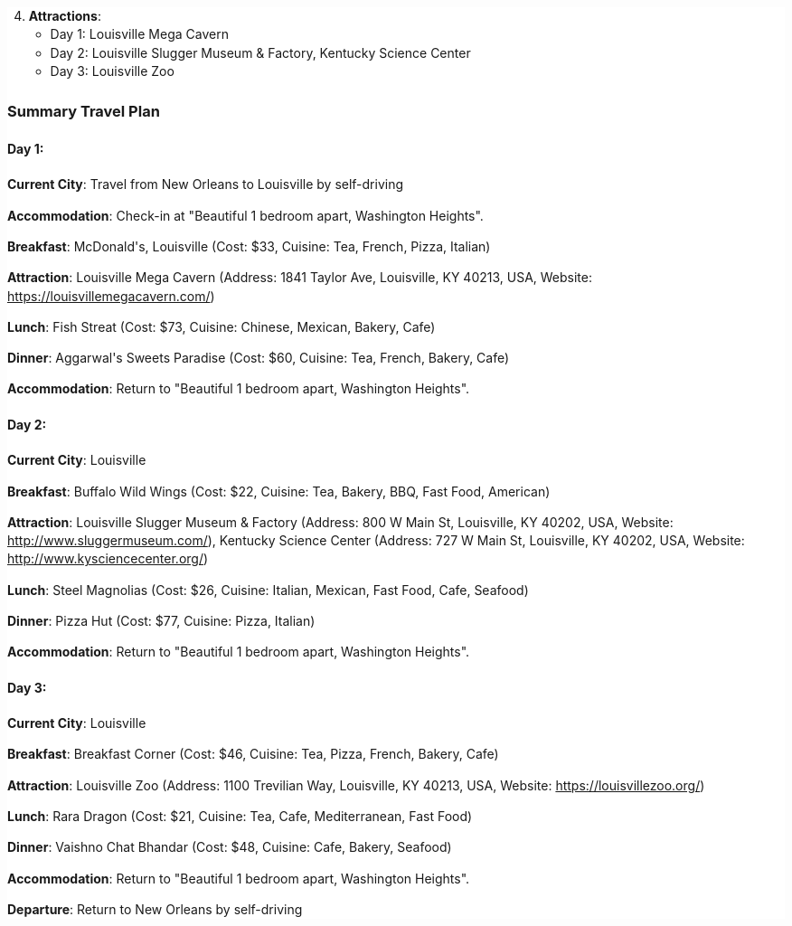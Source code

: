4. **Attractions**:
   - Day 1: Louisville Mega Cavern
   - Day 2: Louisville Slugger Museum & Factory, Kentucky Science Center
   - Day 3: Louisville Zoo

### Summary Travel Plan

#### Day 1:
**Current City**: Travel from New Orleans to Louisville by self-driving

**Accommodation**: Check-in at "Beautiful 1 bedroom apart, Washington Heights".

**Breakfast**: McDonald's, Louisville (Cost: $33, Cuisine: Tea, French, Pizza, Italian)
  
**Attraction**: Louisville Mega Cavern (Address: 1841 Taylor Ave, Louisville, KY 40213, USA, Website: https://louisvillemegacavern.com/)

**Lunch**: Fish Streat (Cost: $73, Cuisine: Chinese, Mexican, Bakery, Cafe)
  
**Dinner**: Aggarwal's Sweets Paradise (Cost: $60, Cuisine: Tea, French, Bakery, Cafe)

**Accommodation**: Return to "Beautiful 1 bedroom apart, Washington Heights".

#### Day 2:
**Current City**: Louisville

**Breakfast**: Buffalo Wild Wings (Cost: $22, Cuisine: Tea, Bakery, BBQ, Fast Food, American)
  
**Attraction**: Louisville Slugger Museum & Factory (Address: 800 W Main St, Louisville, KY 40202, USA, Website: http://www.sluggermuseum.com/), Kentucky Science Center (Address: 727 W Main St, Louisville, KY 40202, USA, Website: http://www.kysciencecenter.org/)

**Lunch**: Steel Magnolias (Cost: $26, Cuisine: Italian, Mexican, Fast Food, Cafe, Seafood)
  
**Dinner**: Pizza Hut (Cost: $77, Cuisine: Pizza, Italian)
  
**Accommodation**: Return to "Beautiful 1 bedroom apart, Washington Heights".

#### Day 3:
**Current City**: Louisville

**Breakfast**: Breakfast Corner (Cost: $46, Cuisine: Tea, Pizza, French, Bakery, Cafe)
  
**Attraction**: Louisville Zoo (Address: 1100 Trevilian Way, Louisville, KY 40213, USA, Website: https://louisvillezoo.org/)

**Lunch**: Rara Dragon (Cost: $21, Cuisine: Tea, Cafe, Mediterranean, Fast Food)
  
**Dinner**: Vaishno Chat Bhandar (Cost: $48, Cuisine: Cafe, Bakery, Seafood)
  
**Accommodation**: Return to "Beautiful 1 bedroom apart, Washington Heights".

**Departure**: Return to New Orleans by self-driving

